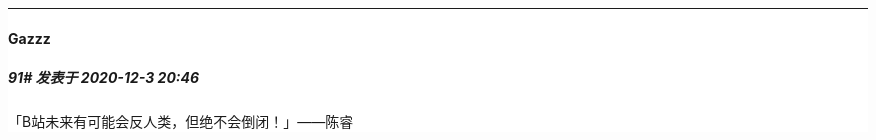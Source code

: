 




*****

####  Gazzz  
##### 91#       发表于 2020-12-3 20:46




「B站未来有可能会反人类，但绝不会倒闭！」——陈睿





                                              